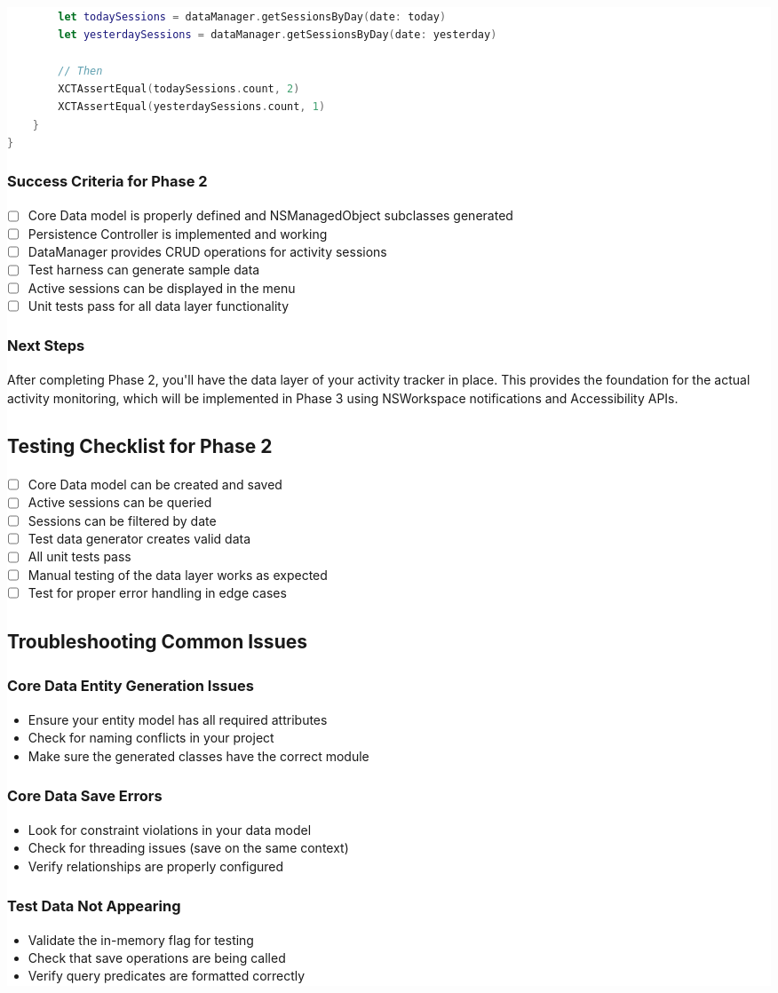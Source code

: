 ```swift
        let todaySessions = dataManager.getSessionsByDay(date: today)
        let yesterdaySessions = dataManager.getSessionsByDay(date: yesterday)
        
        // Then
        XCTAssertEqual(todaySessions.count, 2)
        XCTAssertEqual(yesterdaySessions.count, 1)
    }
}
```

### Success Criteria for Phase 2

- [ ] Core Data model is properly defined and NSManagedObject subclasses generated
- [ ] Persistence Controller is implemented and working
- [ ] DataManager provides CRUD operations for activity sessions
- [ ] Test harness can generate sample data
- [ ] Active sessions can be displayed in the menu
- [ ] Unit tests pass for all data layer functionality

### Next Steps

After completing Phase 2, you'll have the data layer of your activity tracker in place. This provides the foundation for the actual activity monitoring, which will be implemented in Phase 3 using NSWorkspace notifications and Accessibility APIs.

## Testing Checklist for Phase 2

- [ ] Core Data model can be created and saved
- [ ] Active sessions can be queried
- [ ] Sessions can be filtered by date
- [ ] Test data generator creates valid data
- [ ] All unit tests pass
- [ ] Manual testing of the data layer works as expected
- [ ] Test for proper error handling in edge cases

## Troubleshooting Common Issues

### Core Data Entity Generation Issues
- Ensure your entity model has all required attributes
- Check for naming conflicts in your project
- Make sure the generated classes have the correct module

### Core Data Save Errors
- Look for constraint violations in your data model
- Check for threading issues (save on the same context)
- Verify relationships are properly configured

### Test Data Not Appearing
- Validate the in-memory flag for testing
- Check that save operations are being called
- Verify query predicates are formatted correctly

